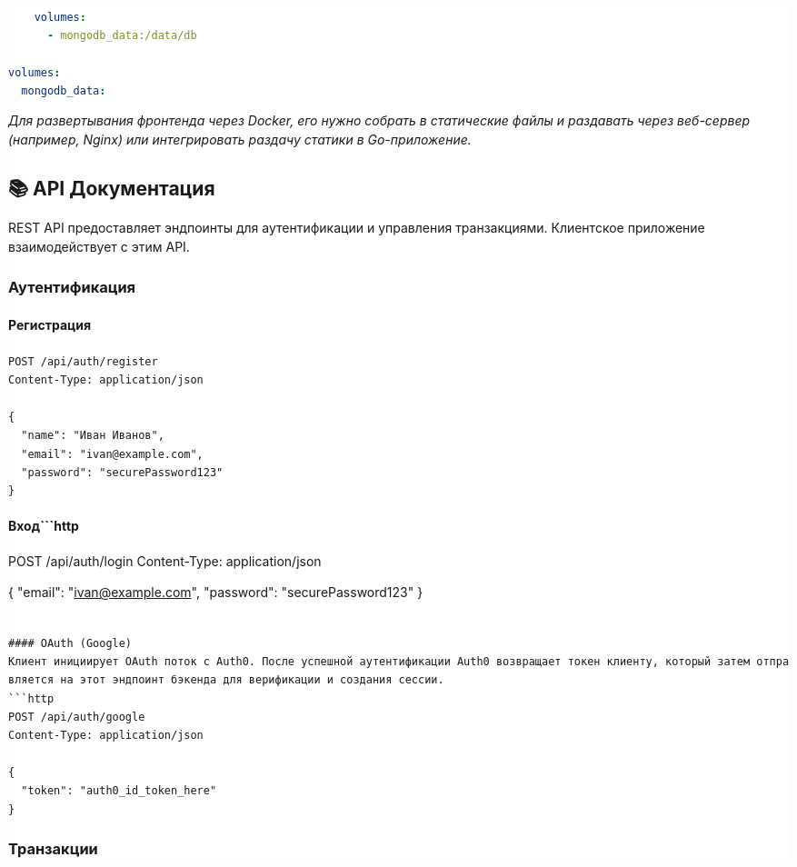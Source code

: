 ```yaml
    volumes:
      - mongodb_data:/data/db

volumes:
  mongodb_data:
```
*Для развертывания фронтенда через Docker, его нужно собрать в статические файлы и раздавать через веб-сервер (например, Nginx) или интегрировать раздачу статики в Go-приложение.*

## 📚 API Документация

REST API предоставляет эндпоинты для аутентификации и управления транзакциями. Клиентское приложение взаимодействует с этим API.

### Аутентификация

#### Регистрация
```http
POST /api/auth/register
Content-Type: application/json

{
  "name": "Иван Иванов",
  "email": "ivan@example.com", 
  "password": "securePassword123"
}
```

#### Вход```http
POST /api/auth/login
Content-Type: application/json

{
"email": "ivan@example.com",
"password": "securePassword123"
}
```

#### OAuth (Google)
Клиент инициирует OAuth поток с Auth0. После успешной аутентификации Auth0 возвращает токен клиенту, который затем отправляется на этот эндпоинт бэкенда для верификации и создания сессии.
```http
POST /api/auth/google
Content-Type: application/json

{
  "token": "auth0_id_token_here"
}
```

### Транзакции
